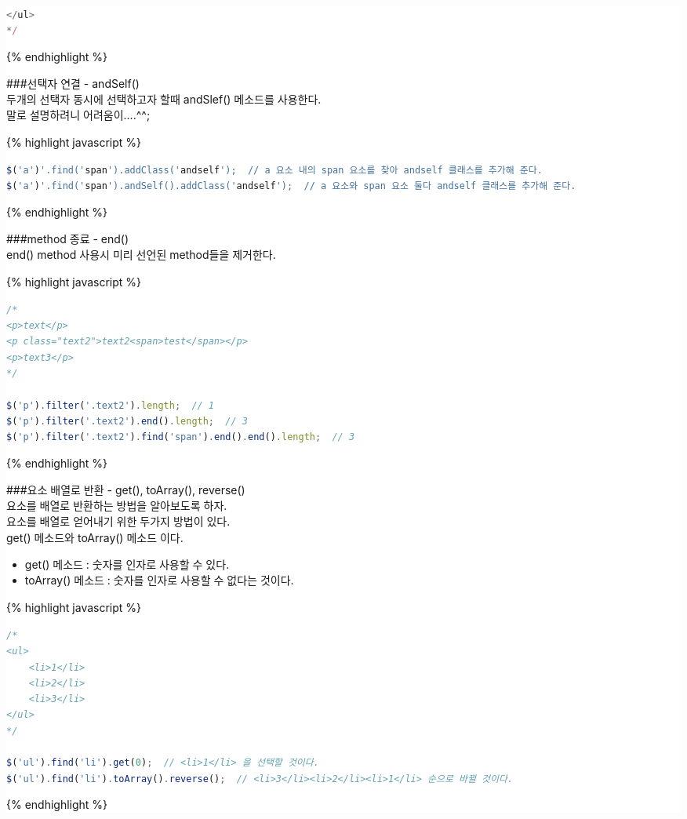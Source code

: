 ```javascript
</ul>
*/
```
{% endhighlight %}

###선택자 연결 - andSelf()  
두개의 선택자 동시에 선택하고자 할때 andSlef() 메소드를 사용한다.  
말로 설명하려니 어려움이....^^;  
		
{% highlight javascript %}
```javascript
$('a')'.find('span').addClass('andself');  // a 요소 내의 span 요소를 찾아 andself 클래스를 추가해 준다.
$('a')'.find('span').andSelf().addClass('andself');  // a 요소와 span 요소 둘다 andself 클래스를 추가해 준다.
```
{% endhighlight %}

###method 종료 - end()  
end() method 사용시 미리 선언된 method들을 제거한다.  
		
{% highlight javascript %}
```javascript
/*
<p>text</p>
<p class="text2">text2<span>test</span></p>
<p>text3</p>
*/

$('p').filter('.text2').length;  // 1
$('p').filter('.text2').end().length;  // 3
$('p').filter('.text2').find('span').end().end().length;  // 3
```
{% endhighlight %}

###요소 배열로 반환 - get(), toArray(), reverse()  
요소를 배열로 반환하는 방법을 알아보도록 하자.  
요소를 배열로 얻어내기 위한 두가지 방법이 있다.  
get() 메소드와 toArray() 메소드 이다.  

- get() 메소드 : 숫자를 인자로 사용할 수 있다.  
- toArray() 메소드 : 숫자를 인자로 사용할 수 없다는 것이다.  
		
{% highlight javascript %}
```javascript
/*
<ul>
    <li>1</li>
    <li>2</li>
    <li>3</li>
</ul>
*/

$('ul').find('li').get(0);  // <li>1</li> 을 선택할 것이다.
$('ul').find('li').toArray().reverse();  // <li>3</li><li>2</li><li>1</li> 순으로 바뀔 것이다.
```
{% endhighlight %}
